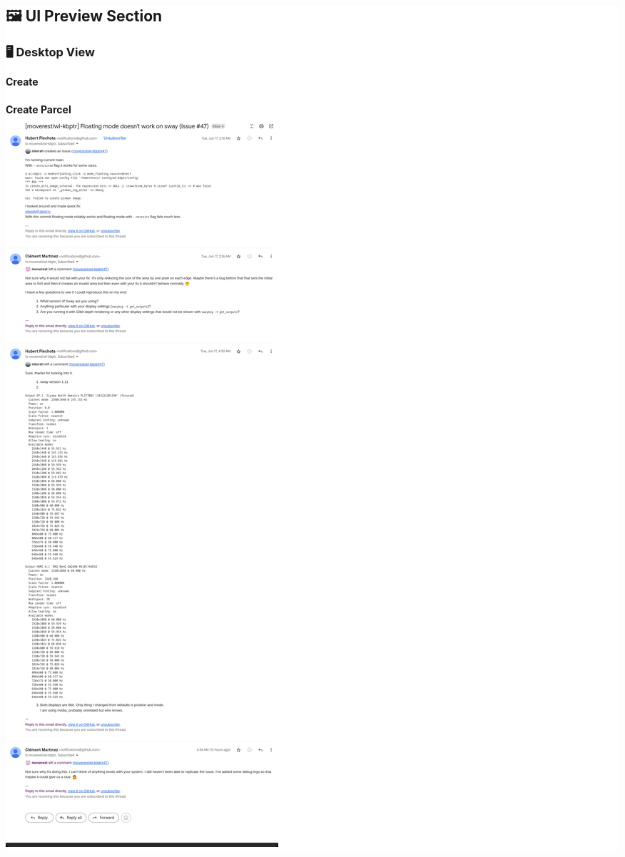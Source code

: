 
## 🖼️ UI Preview Section

### 🖥️ Desktop View

#### Create

**Create Parcel**  
![](src/assets/images/preview/Desktop/Create/CreateParcel3.png)

